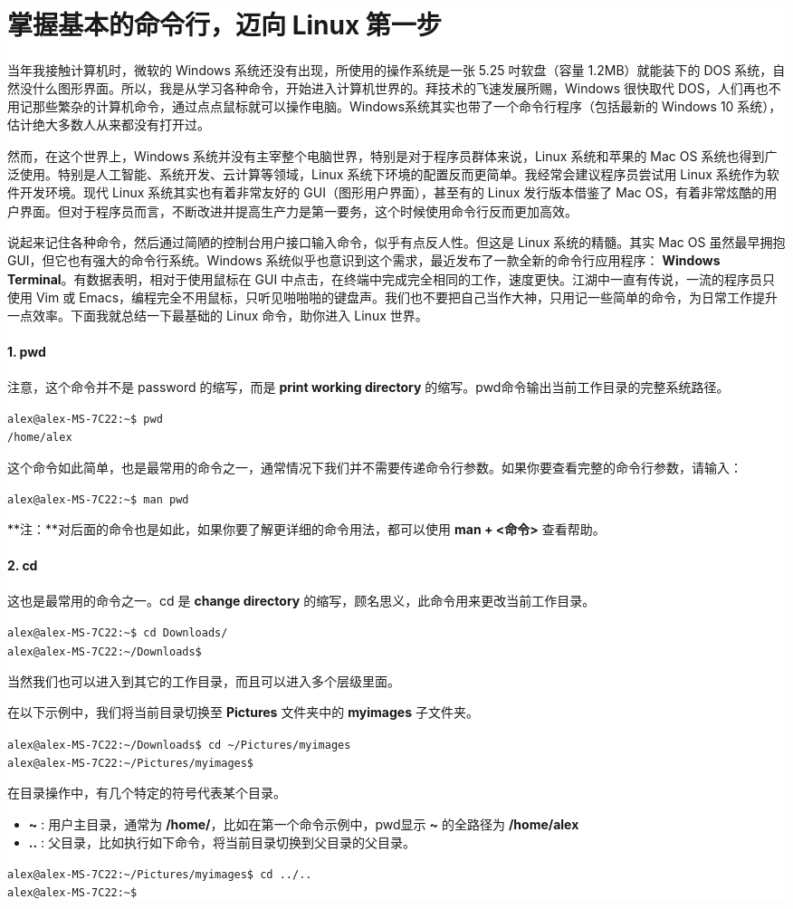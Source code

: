 # 掌握基本的命令行，迈向 Linux 第一步

当年我接触计算机时，微软的 Windows 系统还没有出现，所使用的操作系统是一张 5.25 吋软盘（容量 1.2MB）就能装下的 DOS 系统，自然没什么图形界面。所以，我是从学习各种命令，开始进入计算机世界的。拜技术的飞速发展所赐，Windows 很快取代 DOS，人们再也不用记那些繁杂的计算机命令，通过点点鼠标就可以操作电脑。Windows系统其实也带了一个命令行程序（包括最新的 Windows 10 系统），估计绝大多数人从来都没有打开过。

然而，在这个世界上，Windows 系统并没有主宰整个电脑世界，特别是对于程序员群体来说，Linux 系统和苹果的 Mac OS 系统也得到广泛使用。特别是人工智能、系统开发、云计算等领域，Linux 系统下环境的配置反而更简单。我经常会建议程序员尝试用 Linux 系统作为软件开发环境。现代 Linux 系统其实也有着非常友好的 GUI（图形用户界面），甚至有的 Linux 发行版本借鉴了 Mac OS，有着非常炫酷的用户界面。但对于程序员而言，不断改进并提高生产力是第一要务，这个时候使用命令行反而更加高效。

说起来记住各种命令，然后通过简陋的控制台用户接口输入命令，似乎有点反人性。但这是 Linux 系统的精髓。其实 Mac OS 虽然最早拥抱 GUI，但它也有强大的命令行系统。Windows 系统似乎也意识到这个需求，最近发布了一款全新的命令行应用程序： **Windows Terminal**。有数据表明，相对于使用鼠标在 GUI 中点击，在终端中完成完全相同的工作，速度更快。江湖中一直有传说，一流的程序员只使用 Vim 或 Emacs，编程完全不用鼠标，只听见啪啪啪的键盘声。我们也不要把自己当作大神，只用记一些简单的命令，为日常工作提升一点效率。下面我就总结一下最基础的 Linux 命令，助你进入 Linux 世界。

#### 1. pwd

注意，这个命令并不是 password 的缩写，而是 **print working directory** 的缩写。pwd命令输出当前工作目录的完整系统路径。

```bash
alex@alex-MS-7C22:~$ pwd
/home/alex
```

这个命令如此简单，也是最常用的命令之一，通常情况下我们并不需要传递命令行参数。如果你要查看完整的命令行参数，请输入：

```bash
alex@alex-MS-7C22:~$ man pwd
```

**注：**对后面的命令也是如此，如果你要了解更详细的命令用法，都可以使用 **man + <命令>** 查看帮助。

#### 2. cd

这也是最常用的命令之一。cd 是 **change directory** 的缩写，顾名思义，此命令用来更改当前工作目录。

```bash
alex@alex-MS-7C22:~$ cd Downloads/
alex@alex-MS-7C22:~/Downloads$
```

当然我们也可以进入到其它的工作目录，而且可以进入多个层级里面。

在以下示例中，我们将当前目录切换至 **Pictures** 文件夹中的 **myimages** 子文件夹。

```bash
alex@alex-MS-7C22:~/Downloads$ cd ~/Pictures/myimages
alex@alex-MS-7C22:~/Pictures/myimages$
```

在目录操作中，有几个特定的符号代表某个目录。

* **~** : 用户主目录，通常为 **/home/<username>**，比如在第一个命令示例中，pwd显示 **~** 的全路径为 **/home/alex**
* **..** : 父目录，比如执行如下命令，将当前目录切换到父目录的父目录。

```bash
alex@alex-MS-7C22:~/Pictures/myimages$ cd ../..
alex@alex-MS-7C22:~$
```
